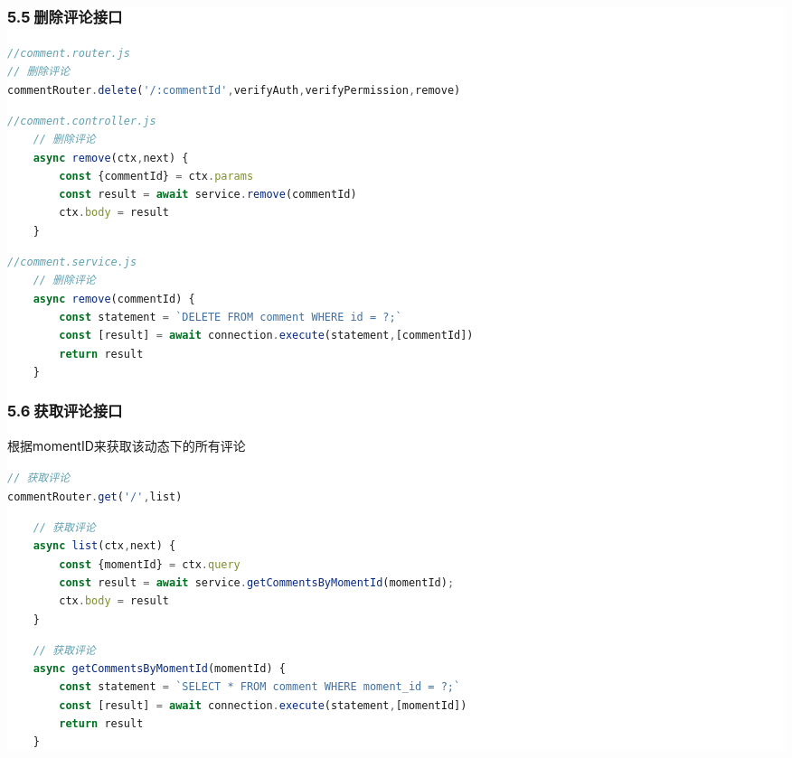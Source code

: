 

### 5.5 删除评论接口

```js
//comment.router.js
// 删除评论
commentRouter.delete('/:commentId',verifyAuth,verifyPermission,remove)
```

```js
//comment.controller.js
    // 删除评论
    async remove(ctx,next) {
        const {commentId} = ctx.params
        const result = await service.remove(commentId)
        ctx.body = result
    }
```

```js
//comment.service.js
    // 删除评论
    async remove(commentId) {
        const statement = `DELETE FROM comment WHERE id = ?;`
        const [result] = await connection.execute(statement,[commentId])
        return result
    }
```



### 5.6 获取评论接口

根据momentID来获取该动态下的所有评论

```js
// 获取评论
commentRouter.get('/',list)
```

```js
    // 获取评论
    async list(ctx,next) {
        const {momentId} = ctx.query
        const result = await service.getCommentsByMomentId(momentId);
        ctx.body = result
    }
```

```js
    // 获取评论
    async getCommentsByMomentId(momentId) {
        const statement = `SELECT * FROM comment WHERE moment_id = ?;`
        const [result] = await connection.execute(statement,[momentId])
        return result
    }
```
